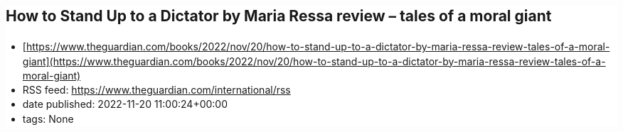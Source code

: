## How to Stand Up to a Dictator by Maria Ressa review – tales of a moral giant
 - [https://www.theguardian.com/books/2022/nov/20/how-to-stand-up-to-a-dictator-by-maria-ressa-review-tales-of-a-moral-giant](https://www.theguardian.com/books/2022/nov/20/how-to-stand-up-to-a-dictator-by-maria-ressa-review-tales-of-a-moral-giant)
 - RSS feed: https://www.theguardian.com/international/rss
 - date published: 2022-11-20 11:00:24+00:00
 - tags: None

